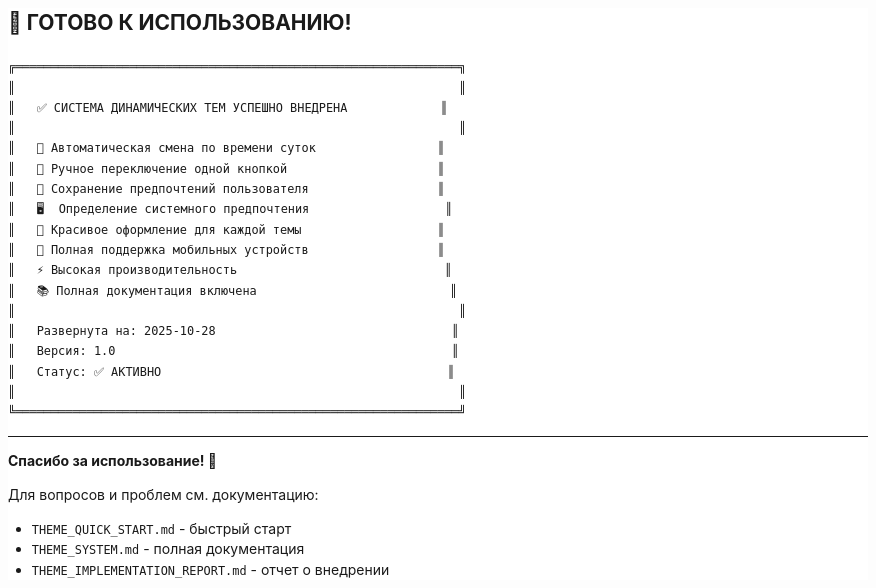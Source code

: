 
## 🎉 ГОТОВО К ИСПОЛЬЗОВАНИЮ!

```
╔══════════════════════════════════════════════════════════════╗
║                                                              ║
║   ✅ СИСТЕМА ДИНАМИЧЕСКИХ ТЕМ УСПЕШНО ВНЕДРЕНА             ║
║                                                              ║
║   🌅 Автоматическая смена по времени суток                 ║
║   🔘 Ручное переключение одной кнопкой                     ║
║   💾 Сохранение предпочтений пользователя                  ║
║   🖥️  Определение системного предпочтения                   ║
║   🎨 Красивое оформление для каждой темы                   ║
║   📱 Полная поддержка мобильных устройств                  ║
║   ⚡ Высокая производительность                             ║
║   📚 Полная документация включена                           ║
║                                                              ║
║   Развернута на: 2025-10-28                                 ║
║   Версия: 1.0                                               ║
║   Статус: ✅ АКТИВНО                                        ║
║                                                              ║
╚══════════════════════════════════════════════════════════════╝
```

---

**Спасибо за использование! 🚀**

Для вопросов и проблем см. документацию:
- `THEME_QUICK_START.md` - быстрый старт
- `THEME_SYSTEM.md` - полная документация
- `THEME_IMPLEMENTATION_REPORT.md` - отчет о внедрении
